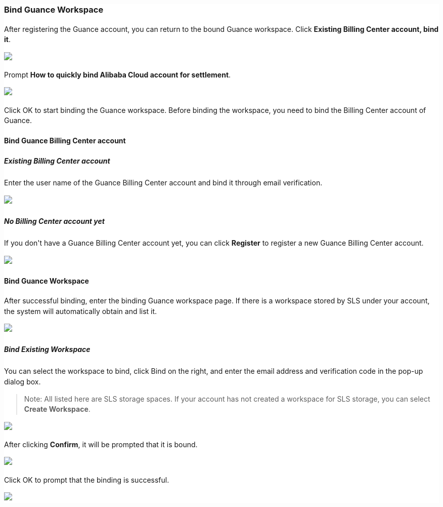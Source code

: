 ### Bind Guance Workspace

After registering the Guance account, you can return to the bound Guance workspace. Click **Existing Billing Center account, bind it**.

![](img/10.aliyun_market_2.png)

Prompt **How to quickly bind Alibaba Cloud account for settlement**.

![](img/12.aliyun_4.png)

Click OK to start binding the Guance workspace. Before binding the workspace, you need to bind the Billing Center account of Guance.

#### Bind Guance Billing Center account

##### Existing Billing Center account

Enter the user name of the Guance Billing Center account and bind it through email verification.

![](img/7.aliyun_sls_4.png)

##### No Billing Center account yet

If you don't have a Guance Billing Center account yet, you can click **Register** to register a new Guance Billing Center account.

![](img/12.aliyun_6.png)

#### Bind Guance Workspace

After successful binding, enter the binding Guance workspace page. If there is a workspace stored by SLS under your account, the system will automatically obtain and list it.

![](img/7.aliyun_sls_5.png)

##### Bind Existing Workspace

You can select the workspace to bind, click Bind on the right, and enter the email address and verification code in the pop-up dialog box.

> Note: All listed here are SLS storage spaces. If your account has not created a workspace for SLS storage, you can select **Create Workspace**.

![](img/1-aliyun-1109.png)

After clicking **Confirm**, it will be prompted that it is bound.

![](img/2-aliyun-sls.png)



Click OK to prompt that the binding is successful.

![](img/3-aliyun-1109.png)
